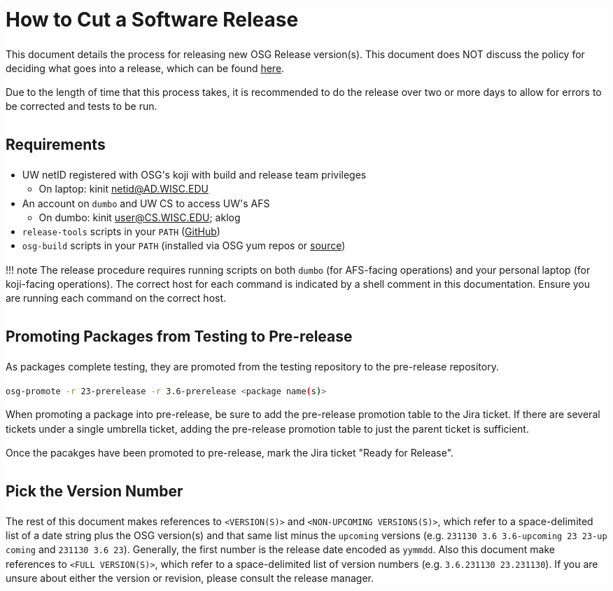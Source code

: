 How to Cut a Software Release
=============================

This document details the process for releasing new OSG Release version(s).
This document does NOT discuss the policy for deciding what goes into a release, which can be found
[here](../policy/software-release.md).

Due to the length of time that this process takes, it is recommended to do the release over two or more days to allow for errors to be corrected and tests to be run.

Requirements
------------

-   UW netID registered with OSG's koji with build and release team privileges
    -   On laptop: kinit netid@AD.WISC.EDU
-   An account on `dumbo` and UW CS to access UW's AFS
    -   On dumbo: kinit user@CS.WISC.EDU; aklog
-   `release-tools` scripts in your `PATH` ([GitHub](https://github.com/opensciencegrid/release-tools))
-   `osg-build` scripts in your `PATH` (installed via OSG yum repos or [source](https://github.com/opensciencegrid/osg-build))

!!! note
    The release procedure requires running scripts on both `dumbo` (for AFS-facing operations) and your personal laptop
    (for koji-facing operations). The correct host for each command is indicated by a shell comment in this documentation.
    Ensure you are running each command on the correct host.

Promoting Packages from Testing to Pre-release
----------------------------------------------

As packages complete testing, they are promoted from the testing repository to the pre-release repository.

```bash
osg-promote -r 23-prerelease -r 3.6-prerelease <package name(s)>
```

When promoting a package into pre-release, be sure to add the pre-release promotion table to the Jira ticket.
If there are several tickets under a single umbrella ticket, adding the pre-release promotion table to just the
parent ticket is sufficient.

Once the pacakges have been promoted to pre-release, mark the Jira ticket "Ready for Release".

Pick the Version Number
-----------------------

The rest of this document makes references to `<VERSION(S)>` and `<NON-UPCOMING VERSIONS(S)>`, which refer to a space-delimited list of a date string plus the OSG version(s) and that same list minus the `upcoming` versions (e.g. `231130 3.6 3.6-upcoming 23 23-upcoming` and `231130 3.6 23`).
Generally, the first number is the release date encoded as `yymmdd`.
Also this document make references to `<FULL VERSION(S)>`, which refer to a space-delimited list of version numbers
(e.g. `3.6.231130 23.231130`).
If you are unsure about either the version or revision, please consult the release manager.
